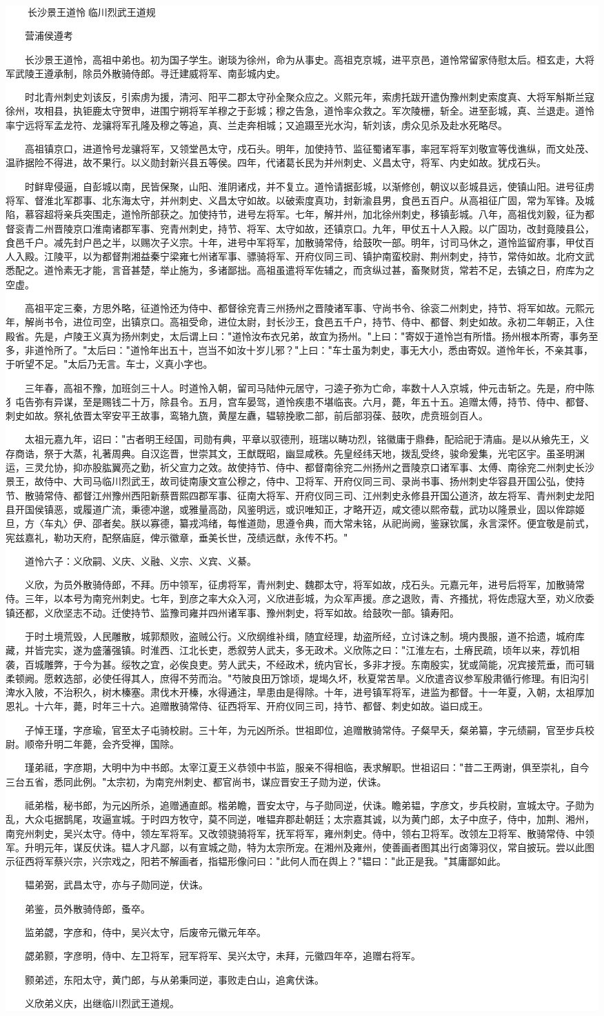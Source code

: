  　　长沙景王道怜 临川烈武王道规

　　营浦侯遵考

　　长沙景王道怜，高祖中弟也。初为国子学生。谢琰为徐州，命为从事史。高祖克京城，进平京邑，道怜常留家侍慰太后。桓玄走，大将军武陵王遵承制，除员外散骑侍郎。寻迁建威将军、南彭城内史。

　　时北青州刺史刘该反，引索虏为援，清河、阳平二郡太守孙全聚众应之。义熙元年，索虏托跋开遣伪豫州刺史索度真、大将军斛斯兰寇徐州，攻相县，执钜鹿太守贺申，进围宁朔将军羊穆之于彭城；穆之告急，道怜率众救之。军次陵栅，斩全。进至彭城，真、兰退走。道怜率宁远将军孟龙符、龙骧将军孔隆及穆之等追，真、兰走奔相城；又追蹑至光水沟，斩刘该，虏众见杀及赴水死略尽。

　　高祖镇京口，进道怜号龙骧将军，又领堂邑太守，戍石头。明年，加使持节、监征蜀诸军事，率冠军将军刘敬宣等伐谯纵，而文处茂、温祚据险不得进，故不果行。以义勋封新兴县五等侯。四年，代诸葛长民为并州刺史、义昌太守，将军、内史如故。犹戍石头。

　　时鲜卑侵逼，自彭城以南，民皆保聚，山阳、淮阴诸戍，并不复立。道怜请据彭城，以渐修创，朝议以彭城县远，使镇山阳。进号征虏将军、督淮北军郡事、北东海太守，并州刺史、义昌太守如故。以破索度真功，封新渝县男，食邑五百户。从高祖征广固，常为军锋。及城陷，慕容超将亲兵突围走，道怜所部获之。加使持节，进号左将军。七年，解并州，加北徐州刺史，移镇彭城。八年，高祖伐刘毅，征为都督衮青二州晋陵京口淮南诸郡军事、兖青州刺史，持节、将军、太守如故，还镇京口。九年，甲仗五十人入殿。以广固功，改封竟陵县公，食邑千户。减先封户邑之半，以赐次子义宗。十年，进号中军将军，加散骑常侍，给鼓吹一部。明年，讨司马休之，道怜监留府事，甲仗百人入殿。江陵平，以为都督荆湘益秦宁梁雍七州诸军事、骠骑将军、开府仪同三司、镇护南蛮校尉、荆州刺史，持节，常侍如故。北府文武悉配之。道怜素无才能，言音甚楚，举止施为，多诸鄙拙。高祖虽遣将军佐辅之，而贪纵过甚，畜聚财货，常若不足，去镇之日，府库为之空虚。

　　高祖平定三秦，方思外略，征道怜还为侍中、都督徐兖青三州扬州之晋陵诸军事、守尚书令、徐衮二州刺史，持节、将军如故。元熙元年，解尚书令，进位司空，出镇京口。高祖受命，进位太尉，封长沙王，食邑五千户，持节、侍中、都督、刺史如故。永初二年朝正，入住殿省。先是，卢陵王义真为扬州刺史，太后谓上曰："道怜汝布衣兄弟，故宜为扬州。"上曰："寄奴于道怜岂有所惜。扬州根本所寄，事务至多，非道怜所了。"太后曰："道怜年出五十，岂当不如汝十岁儿邪？"上曰："车士虽为刺史，事无大小，悉由寄奴。道怜年长，不亲其事，于听望不足。"太后乃无言。车士，义真小字也。

　　三年春，高祖不豫，加班剑三十人。时道怜入朝，留司马陆仲元居守，刁逵子弥为亡命，率数十人入京城，仲元击斩之。先是，府中陈犭屯告弥有异谋，至是赐钱二十万，除县令。五月，宫车晏驾，道怜疾患不堪临丧。六月，薨，年五十五。追赠太傅，持节、侍中、都督、刺史如故。祭礼依晋太宰安平王故事，鸾辂九旒，黄屋左纛，辒辌挽歌二部，前后部羽葆、鼓吹，虎贲班剑百人。

　　太祖元嘉九年，诏曰："古者明王经国，司勋有典，平章以驭德刑，班瑞以畴功烈，铭徽庸于鼎彝，配祫祀于清庙。是以从飨先王，义存商诰，祭于大蒸，礼著周典。自汉迄晋，世崇其文，王猷既昭，幽显咸秩。先皇经纬天地，拨乱受终，骏命爰集，光宅区宇。虽圣明渊运，三灵允协，抑亦股肱翼亮之勤，祈父宣力之效。故使持节、侍中、都督南徐兖二州扬州之晋陵京口诸军事、太傅、南徐兖二州刺史长沙景王，故侍中、大司马临川烈武王，故司徒南康文宣公穆之，侍中、卫将军、开府仪同三司、录尚书事、扬州刺史华容县开国公弘，使持节、散骑常侍、都督江州豫州西阳新蔡晋熙四郡军事、征南大将军、开府仪同三司、江州刺史永修县开国公道济，故左将军、青州刺史龙阳县开国侯镇恶，或履道广流，秉德冲邈，或雅量高劭，风鉴明远，或识唯知正，才略开迈，咸文德以熙帝载，武功以隆景业，固以侔踪姬旦，方〈车丸〉伊、邵者矣。朕以寡德，纂戎鸿绪，每惟道勋，思遵令典，而大常未铭，从祀尚阙，鉴寐钦属，永言深怀。便宜敬是前式，宪兹嘉礼，勒功天府，配祭庙庭，俾示徽章，垂美长世，茂绩远猷，永传不朽。"

　　道怜六子：义欣嗣、义庆、义融、义宗、义宾、义綦。

　　义欣，为员外散骑侍郎，不拜。历中领军，征虏将军，青州刺史、魏郡太守，将军如故，戍石头。元嘉元年，进号后将军，加散骑常侍。三年，以本号为南兖州刺史。七年，到彦之率大众入河，义欣进彭城，为众军声援。彦之退败，青、齐搔扰，将佐虑寇大至，劝义欣委镇还都，义欣坚志不动。迁使持节、监豫司雍并四州诸军事、豫州刺史，将军如故。给鼓吹一部。镇寿阳。

　　于时土境荒毁，人民雕散，城郭颓败，盗贼公行。义欣纲维补缉，随宜经理，劫盗所经，立讨诛之制。境内畏服，道不拾遗，城府库藏，并皆完实，遂为盛藩强镇。时淮西、江北长吏，悉叙劳人武夫，多无政术。义欣陈之曰："江淮左右，土瘠民疏，顷年以来，荐饥相袭，百城雕弊，于今为甚。绥牧之宜，必俟良吏。劳人武夫，不经政术，统内官长，多非才授。东南殷实，犹或简能，况宾接荒垂，而可辑柔顿阙。愿敕选部，必使任得其人，庶得不劳而治。"芍陂良田万馀顷，堤堨久坏，秋夏常苦旱。义欣遣咨议参军殷肃循行修理。有旧沟引渒水入陂，不治积久，树木榛塞。肃伐木开榛，水得通注，旱患由是得除。十年，进号镇军将军，进监为都督。十一年夏，入朝，太祖厚加恩礼。十六年，薨，时年三十六。追赠散骑常侍、征西将军、开府仪同三司，持节、都督、刺史如故。谥曰成王。

　　子悼王瑾，字彦瑜，官至太子屯骑校尉。三十年，为元凶所杀。世祖即位，追赠散骑常侍。子粲早夭，粲弟纂，字元绩嗣，官至步兵校尉。顺帝升明二年薨，会齐受禅，国除。

　　瑾弟祗，字彦期，大明中为中书郎。太宰江夏王义恭领中书监，服亲不得相临，表求解职。世祖诏曰："昔二王两谢，俱至崇礼，自今三台五省，悉同此例。"太宗初，为南兖州刺史、都官尚书，谋应晋安王子勋为逆，伏诛。

　　祗弟楷，秘书郎，为元凶所杀，追赠通直郎。楷弟瞻，晋安太守，与子勋同逆，伏诛。瞻弟韫，字彦文，步兵校尉，宣城太守。子勋为乱，大众屯据鹊尾，攻逼宣城。于时四方牧守，莫不同逆，唯韫弃郡赴朝廷；太宗嘉其诚，以为黄门郎，太子中庶子，侍中，加荆、湘州，南兖州刺史，吴兴太守。侍中，领左军将军。又改领骁骑将军，抚军将军，雍州刺史。侍中，领右卫将军。改领左卫将军、散骑常侍、中领军。升明元年，谋反伏诛。韫人才凡鄙，以有宣城之勋，特为太宗所宠。在湘州及雍州，使善画者图其出行卤簿羽仪，常自披玩。尝以此图示征西将军蔡兴宗，兴宗戏之，阳若不解画者，指韫形像问曰："此何人而在舆上？"韫曰："此正是我。"其庸鄙如此。

　　韫弟弼，武昌太守，亦与子勋同逆，伏诛。

　　弟鉴，员外散骑侍郎，蚤卒。

　　监弟勰，字彦和，侍中，吴兴太守，后废帝元徽元年卒。

　　勰弟颢，字彦明，侍中、左卫将军，冠军将军、吴兴太守，未拜，元徽四年卒，追赠右将军。

　　颢弟述，东阳太守，黄门郎，与从弟秉同逆，事败走白山，追禽伏诛。

　　义欣弟义庆，出继临川烈武王道规。
